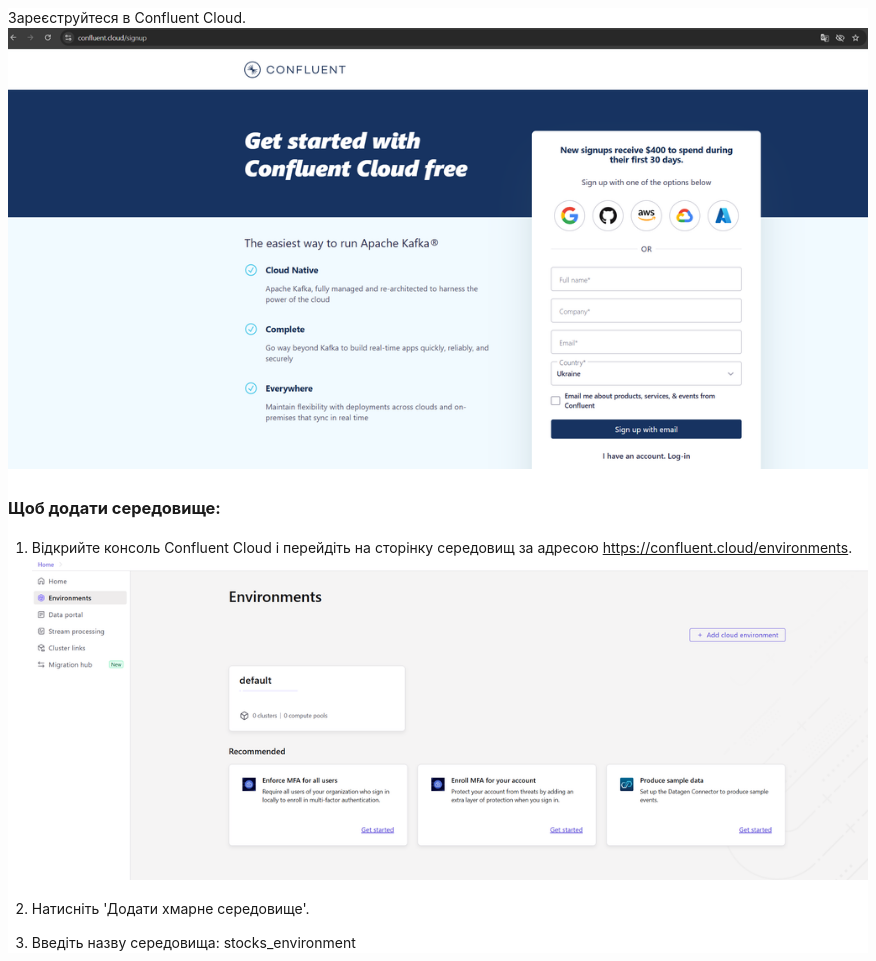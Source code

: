 Зареєструйтеся в Confluent Cloud.
![](https://github.com/Data-Analytics-for-beginners/DataAnalyticsCourse/blob/main/IMAGES/lesson10_img0.png)

### Щоб додати середовище:
1. Відкрийте консоль Confluent Cloud і перейдіть на сторінку середовищ за адресою https://confluent.cloud/environments.
![](https://github.com/Data-Analytics-for-beginners/DataAnalyticsCourse/blob/main/IMAGES/lesson10_img3.png)

   
3. Натисніть 'Додати хмарне середовище'.
4. Введіть назву середовища: stocks_environment